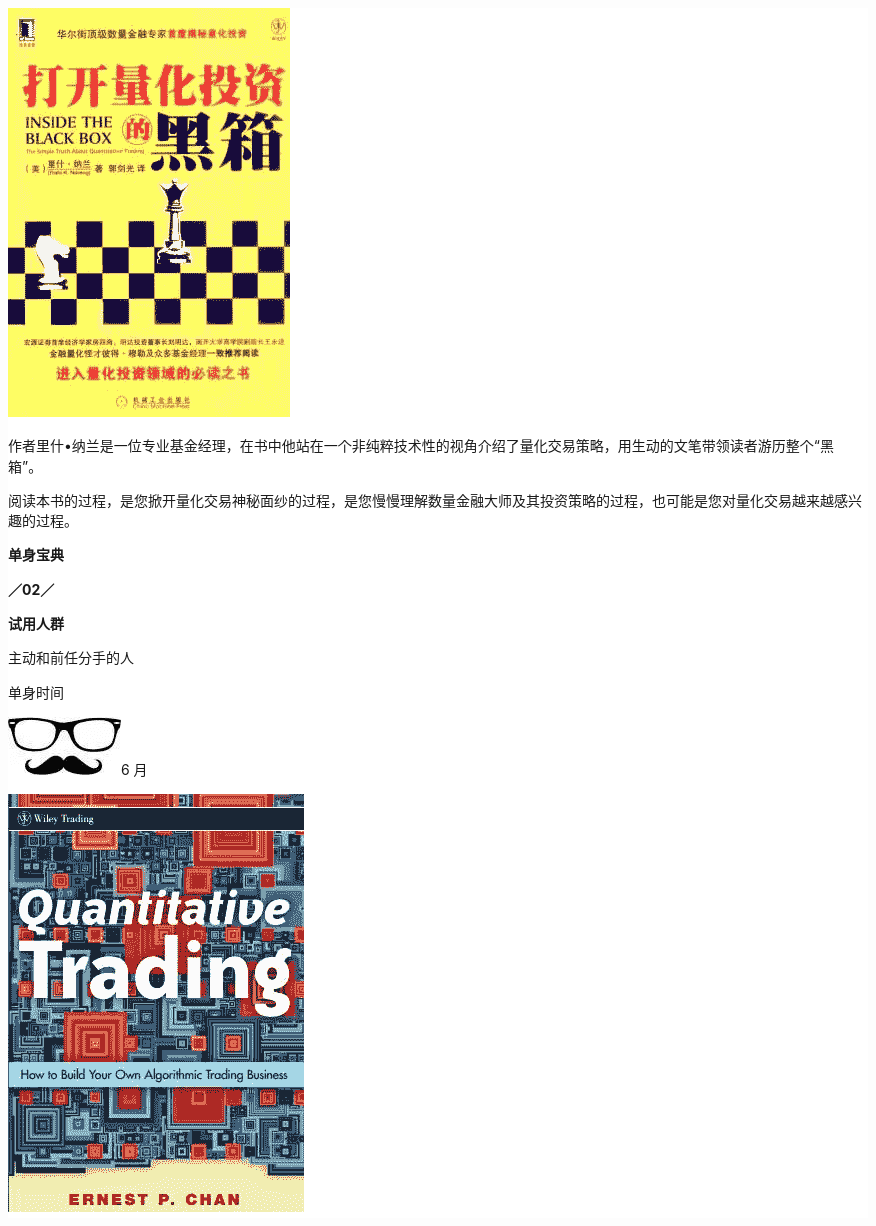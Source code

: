 ![](img/b87a84e5ba2539872c2b50de5c3356ab.png)

作者里什•纳兰是一位专业基金经理，在书中他站在一个非纯粹技术性的视角介绍了量化交易策略，用生动的文笔带领读者游历整个“黑箱”。

阅读本书的过程，是您掀开量化交易神秘面纱的过程，是您慢慢理解数量金融大师及其投资策略的过程，也可能是您对量化交易越来越感兴趣的过程。

**单身宝典**

**／02／**

**试用人群**

主动和前任分手的人

单身时间

![](img/8957f6dafea5148d61dc2795d9a7a542.png)6 月

![](img/95a544299f37bf03ea814f96a9ab5883.png)
